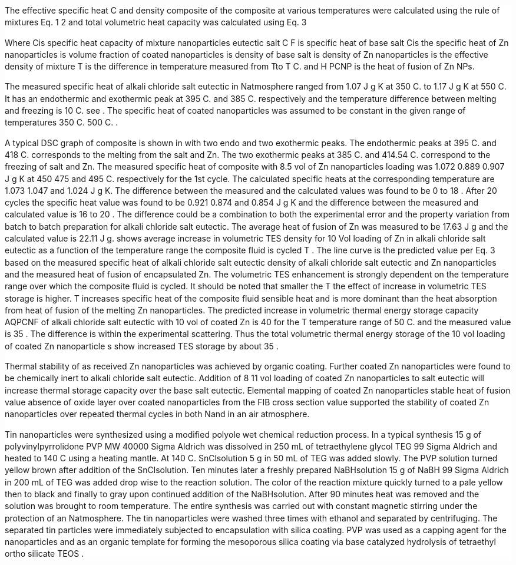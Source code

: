 The effective specific heat C and density composite of the composite at various temperatures were calculated using the rule of mixtures Eq. 1 2 and total volumetric heat capacity was calculated using Eq. 3 

Where Cis specific heat capacity of mixture nanoparticles eutectic salt C F is specific heat of base salt Cis the specific heat of Zn nanoparticles is volume fraction of coated nanoparticles is density of base salt is density of Zn nanoparticles is the effective density of mixture T is the difference in temperature measured from Tto T C. and H PCNP is the heat of fusion of Zn NPs.

The measured specific heat of alkali chloride salt eutectic in Natmosphere ranged from 1.07 J g K at 350 C. to 1.17 J g K at 550 C. It has an endothermic and exothermic peak at 395 C. and 385 C. respectively and the temperature difference between melting and freezing is 10 C. see . The specific heat of coated nanoparticles was assumed to be constant in the given range of temperatures 350 C. 500 C. .

A typical DSC graph of composite is shown in with two endo and two exothermic peaks. The endothermic peaks at 395 C. and 418 C. corresponds to the melting from the salt and Zn. The two exothermic peaks at 385 C. and 414.54 C. correspond to the freezing of salt and Zn. The measured specific heat of composite with 8.5 vol of Zn nanoparticles loading was 1.072 0.889 0.907 J g K at 450 475 and 495 C. respectively for the 1st cycle. The calculated specific heats at the corresponding temperature are 1.073 1.047 and 1.024 J g K. The difference between the measured and the calculated values was found to be 0 to 18 . After 20 cycles the specific heat value was found to be 0.921 0.874 and 0.854 J g K and the difference between the measured and calculated value is 16 to 20 . The difference could be a combination to both the experimental error and the property variation from batch to batch preparation for alkali chloride salt eutectic. The average heat of fusion of Zn was measured to be 17.63 J g and the calculated value is 22.11 J g. shows average increase in volumetric TES density for 10 Vol loading of Zn in alkali chloride salt eutectic as a function of the temperature range the composite fluid is cycled T . The line curve is the predicted value per Eq. 3 based on the measured specific heat of alkali chloride salt eutectic density of alkali chloride salt eutectic and Zn nanoparticles and the measured heat of fusion of encapsulated Zn. The volumetric TES enhancement is strongly dependent on the temperature range over which the composite fluid is cycled. It should be noted that smaller the T the effect of increase in volumetric TES storage is higher. T increases specific heat of the composite fluid sensible heat and is more dominant than the heat absorption from heat of fusion of the melting Zn nanoparticles. The predicted increase in volumetric thermal energy storage capacity AQPCNF of alkali chloride salt eutectic with 10 vol of coated Zn is 40 for the T temperature range of 50 C. and the measured value is 35 . The difference is within the experimental scattering. Thus the total volumetric thermal energy storage of the 10 vol loading of coated Zn nanoparticle s show increased TES storage by about 35 .

Thermal stability of as received Zn nanoparticles was achieved by organic coating. Further coated Zn nanoparticles were found to be chemically inert to alkali chloride salt eutectic. Addition of 8 11 vol loading of coated Zn nanoparticles to salt eutectic will increase thermal storage capacity over the base salt eutectic. Elemental mapping of coated Zn nanoparticles stable heat of fusion value absence of oxide layer over coated nanoparticles from the FIB cross section value supported the stability of coated Zn nanoparticles over repeated thermal cycles in both Nand in an air atmosphere.

Tin nanoparticles were synthesized using a modified polyole wet chemical reduction process. In a typical synthesis 15 g of polyvinylpyrrolidone PVP MW 40000 Sigma Aldrich was dissolved in 250 mL of tetraethylene glycol TEG 99 Sigma Aldrich and heated to 140 C using a heating mantle. At 140 C. SnClsolution 5 g in 50 mL of TEG was added slowly. The PVP solution turned yellow brown after addition of the SnClsolution. Ten minutes later a freshly prepared NaBHsolution 15 g of NaBH 99 Sigma Aldrich in 200 mL of TEG was added drop wise to the reaction solution. The color of the reaction mixture quickly turned to a pale yellow then to black and finally to gray upon continued addition of the NaBHsolution. After 90 minutes heat was removed and the solution was brought to room temperature. The entire synthesis was carried out with constant magnetic stirring under the protection of an Natmosphere. The tin nanoparticles were washed three times with ethanol and separated by centrifuging. The separated tin particles were immediately subjected to encapsulation with silica coating. PVP was used as a capping agent for the nanoparticles and as an organic template for forming the mesoporous silica coating via base catalyzed hydrolysis of tetraethyl ortho silicate TEOS .
